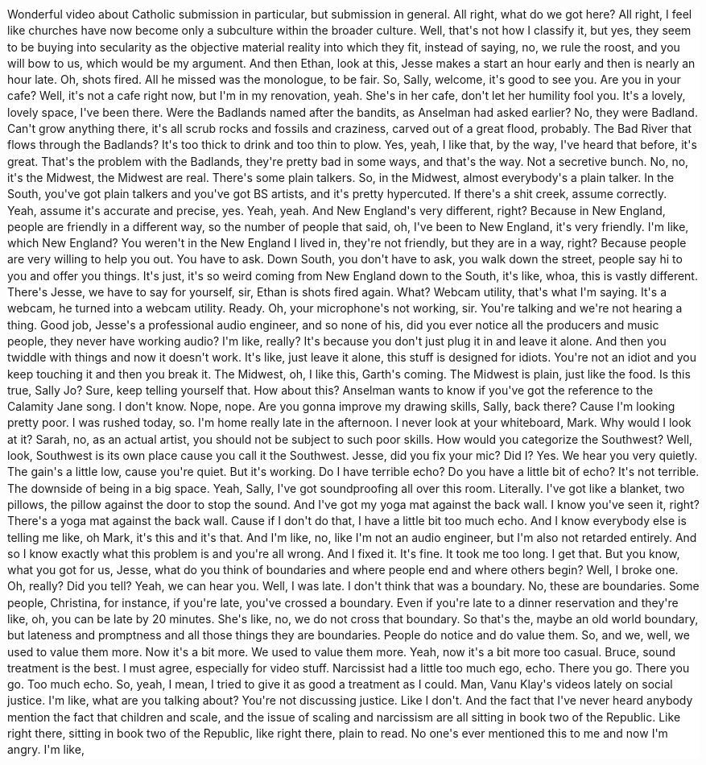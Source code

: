 Wonderful video about Catholic submission in particular, but submission in general. All right, what do we got here? All right, I feel like churches have now become only a subculture within the broader culture. Well, that's not how I classify it, but yes, they seem to be buying into secularity as the objective material reality into which they fit, instead of saying, no, we rule the roost, and you will bow to us, which would be my argument. And then Ethan, look at this, Jesse makes a start an hour early and then is nearly an hour late. Oh, shots fired. All he missed was the monologue, to be fair. So, Sally, welcome, it's good to see you. Are you in your cafe? Well, it's not a cafe right now, but I'm in my renovation, yeah. She's in her cafe, don't let her humility fool you. It's a lovely, lovely space, I've been there. Were the Badlands named after the bandits, as Anselman had asked earlier? No, they were Badland. Can't grow anything there, it's all scrub rocks and fossils and craziness, carved out of a great flood, probably. The Bad River that flows through the Badlands? It's too thick to drink and too thin to plow. Yes, yeah, I like that, by the way, I've heard that before, it's great. That's the problem with the Badlands, they're pretty bad in some ways, and that's the way. Not a secretive bunch. No, no, it's the Midwest, the Midwest are real. There's some plain talkers. So, in the Midwest, almost everybody's a plain talker. In the South, you've got plain talkers and you've got BS artists, and it's pretty hypercuted. If there's a shit creek, assume correctly. Yeah, assume it's accurate and precise, yes. Yeah, yeah. And New England's very different, right? Because in New England, people are friendly in a different way, so the number of people that said, oh, I've been to New England, it's very friendly. I'm like, which New England? You weren't in the New England I lived in, they're not friendly, but they are in a way, right? Because people are very willing to help you out. You have to ask. Down South, you don't have to ask, you walk down the street, people say hi to you and offer you things. It's just, it's so weird coming from New England down to the South, it's like, whoa, this is vastly different. There's Jesse, we have to say for yourself, sir, Ethan is shots fired again. What? Webcam utility, that's what I'm saying. It's a webcam, he turned into a webcam utility. Ready. Oh, your microphone's not working, sir. You're talking and we're not hearing a thing. Good job, Jesse's a professional audio engineer, and so none of his, did you ever notice all the producers and music people, they never have working audio? I'm like, really? It's because you don't just plug it in and leave it alone. And then you twiddle with things and now it doesn't work. It's like, just leave it alone, this stuff is designed for idiots. You're not an idiot and you keep touching it and then you break it. The Midwest, oh, I like this, Garth's coming. The Midwest is plain, just like the food. Is this true, Sally Jo? Sure, keep telling yourself that. How about this? Anselman wants to know if you've got the reference to the Calamity Jane song. I don't know. Nope, nope. Are you gonna improve my drawing skills, Sally, back there? Cause I'm looking pretty poor. I was rushed today, so. I'm home really late in the afternoon. I never look at your whiteboard, Mark. Why would I look at it? Sarah, no, as an actual artist, you should not be subject to such poor skills. How would you categorize the Southwest? Well, look, Southwest is its own place cause you call it the Southwest. Jesse, did you fix your mic? Did I? Yes. We hear you very quietly. The gain's a little low, cause you're quiet. But it's working. Do I have terrible echo? Do you have a little bit of echo? It's not terrible. The downside of being in a big space. Yeah, Sally, I've got soundproofing all over this room. Literally. I've got like a blanket, two pillows, the pillow against the door to stop the sound. And I've got my yoga mat against the back wall. I know you've seen it, right? There's a yoga mat against the back wall. Cause if I don't do that, I have a little bit too much echo. And I know everybody else is telling me like, oh Mark, it's this and it's that. And I'm like, no, like I'm not an audio engineer, but I'm also not retarded entirely. And so I know exactly what this problem is and you're all wrong. And I fixed it. It's fine. It took me too long. I get that. But you know, what you got for us, Jesse, what do you think of boundaries and where people end and where others begin? Well, I broke one. Oh, really? Did you tell? Yeah, we can hear you. Well, I was late. I don't think that was a boundary. No, these are boundaries. Some people, Christina, for instance, if you're late, you've crossed a boundary. Even if you're late to a dinner reservation and they're like, oh, you can be late by 20 minutes. She's like, no, we do not cross that boundary. So that's the, maybe an old world boundary, but lateness and promptness and all those things they are boundaries. People do notice and do value them. So, and we, well, we used to value them more. Now it's a bit more. We used to value them more. Yeah, now it's a bit more too casual. Bruce, sound treatment is the best. I must agree, especially for video stuff. Narcissist had a little too much ego, echo. There you go. There you go. Too much echo. So, yeah, I mean, I tried to give it as good a treatment as I could. Man, Vanu Klay's videos lately on social justice. I'm like, what are you talking about? You're not discussing justice. Like I don't. And the fact that I've never heard anybody mention the fact that children and scale, and the issue of scaling and narcissism are all sitting in book two of the Republic. Like right there, sitting in book two of the Republic, like right there, plain to read. No one's ever mentioned this to me and now I'm angry. I'm like,